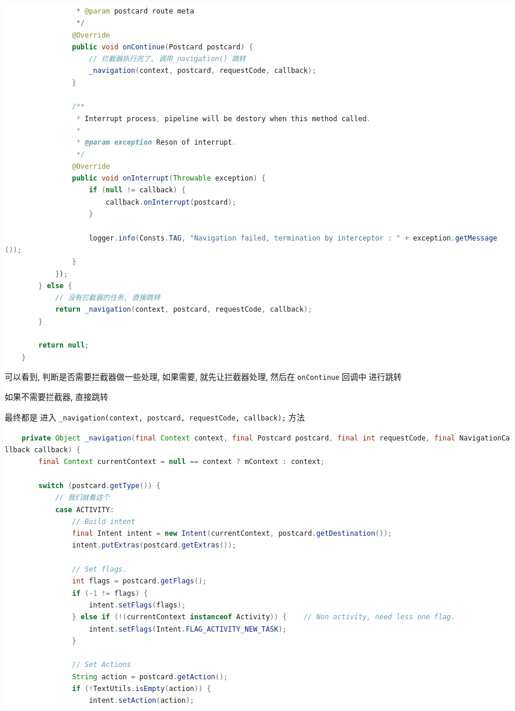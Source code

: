```java
                 * @param postcard route meta
                 */
                @Override
                public void onContinue(Postcard postcard) {
                    // 拦截器执行完了, 调用_navigation() 跳转
                    _navigation(context, postcard, requestCode, callback);
                }

                /**
                 * Interrupt process, pipeline will be destory when this method called.
                 *
                 * @param exception Reson of interrupt.
                 */
                @Override
                public void onInterrupt(Throwable exception) {
                    if (null != callback) {
                        callback.onInterrupt(postcard);
                    }

                    logger.info(Consts.TAG, "Navigation failed, termination by interceptor : " + exception.getMessage());
                }
            });
        } else {
            // 没有拦截器的任务, 直接跳转
            return _navigation(context, postcard, requestCode, callback);
        }

        return null;
    }
```

可以看到, 判断是否需要拦截器做一些处理, 如果需要, 就先让拦截器处理, 然后在 `onContinue` 回调中 进行跳转

如果不需要拦截器, 直接跳转

最终都是 进入 `_navigation(context, postcard, requestCode, callback);` 方法




```java
    private Object _navigation(final Context context, final Postcard postcard, final int requestCode, final NavigationCallback callback) {
        final Context currentContext = null == context ? mContext : context;

        switch (postcard.getType()) {
            // 我们就看这个
            case ACTIVITY:
                // Build intent
                final Intent intent = new Intent(currentContext, postcard.getDestination());
                intent.putExtras(postcard.getExtras());

                // Set flags.
                int flags = postcard.getFlags();
                if (-1 != flags) {
                    intent.setFlags(flags);
                } else if (!(currentContext instanceof Activity)) {    // Non activity, need less one flag.
                    intent.setFlags(Intent.FLAG_ACTIVITY_NEW_TASK);
                }

                // Set Actions
                String action = postcard.getAction();
                if (!TextUtils.isEmpty(action)) {
                    intent.setAction(action);
```